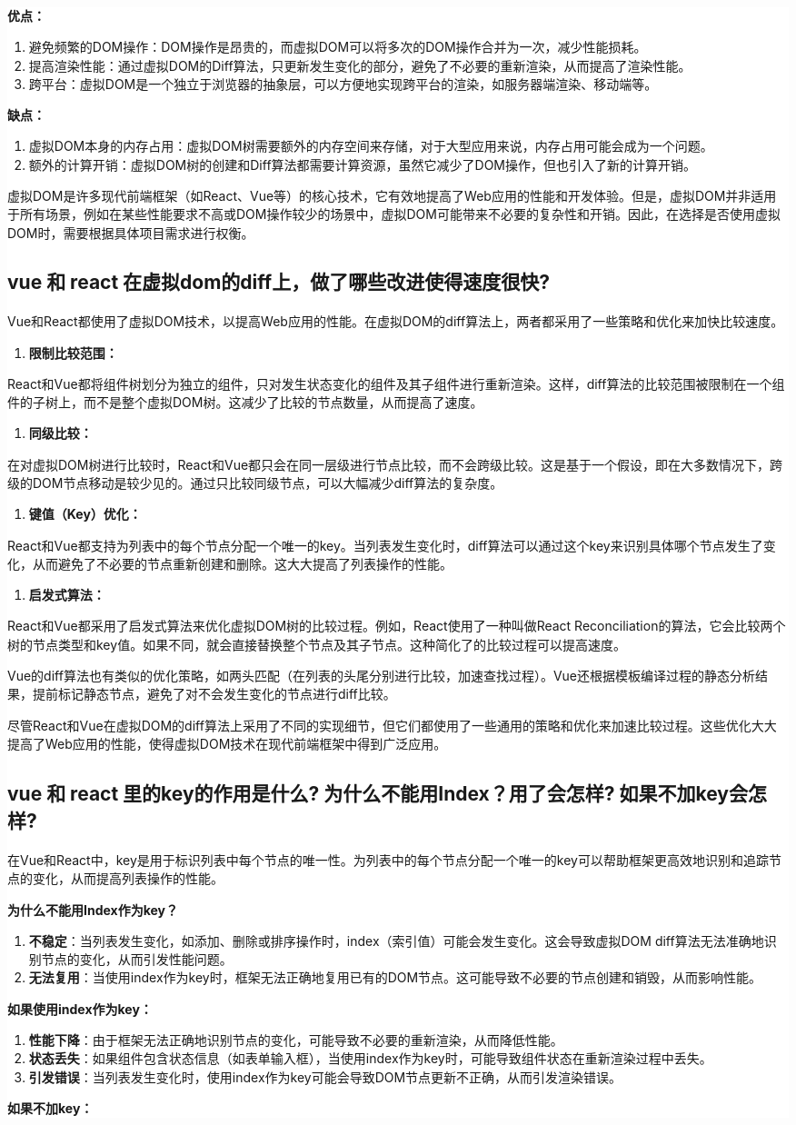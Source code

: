 **优点：**

1. 避免频繁的DOM操作：DOM操作是昂贵的，而虚拟DOM可以将多次的DOM操作合并为一次，减少性能损耗。
2. 提高渲染性能：通过虚拟DOM的Diff算法，只更新发生变化的部分，避免了不必要的重新渲染，从而提高了渲染性能。
3. 跨平台：虚拟DOM是一个独立于浏览器的抽象层，可以方便地实现跨平台的渲染，如服务器端渲染、移动端等。

**缺点：**

1. 虚拟DOM本身的内存占用：虚拟DOM树需要额外的内存空间来存储，对于大型应用来说，内存占用可能会成为一个问题。
2. 额外的计算开销：虚拟DOM树的创建和Diff算法都需要计算资源，虽然它减少了DOM操作，但也引入了新的计算开销。

虚拟DOM是许多现代前端框架（如React、Vue等）的核心技术，它有效地提高了Web应用的性能和开发体验。但是，虚拟DOM并非适用于所有场景，例如在某些性能要求不高或DOM操作较少的场景中，虚拟DOM可能带来不必要的复杂性和开销。因此，在选择是否使用虚拟DOM时，需要根据具体项目需求进行权衡。

## vue 和 react 在虚拟dom的diff上，做了哪些改进使得速度很快?

Vue和React都使用了虚拟DOM技术，以提高Web应用的性能。在虚拟DOM的diff算法上，两者都采用了一些策略和优化来加快比较速度。

1. **限制比较范围：**

React和Vue都将组件树划分为独立的组件，只对发生状态变化的组件及其子组件进行重新渲染。这样，diff算法的比较范围被限制在一个组件的子树上，而不是整个虚拟DOM树。这减少了比较的节点数量，从而提高了速度。

1. **同级比较：**

在对虚拟DOM树进行比较时，React和Vue都只会在同一层级进行节点比较，而不会跨级比较。这是基于一个假设，即在大多数情况下，跨级的DOM节点移动是较少见的。通过只比较同级节点，可以大幅减少diff算法的复杂度。

1. **键值（Key）优化：**

React和Vue都支持为列表中的每个节点分配一个唯一的key。当列表发生变化时，diff算法可以通过这个key来识别具体哪个节点发生了变化，从而避免了不必要的节点重新创建和删除。这大大提高了列表操作的性能。

1. **启发式算法：**

React和Vue都采用了启发式算法来优化虚拟DOM树的比较过程。例如，React使用了一种叫做React Reconciliation的算法，它会比较两个树的节点类型和key值。如果不同，就会直接替换整个节点及其子节点。这种简化了的比较过程可以提高速度。

Vue的diff算法也有类似的优化策略，如两头匹配（在列表的头尾分别进行比较，加速查找过程）。Vue还根据模板编译过程的静态分析结果，提前标记静态节点，避免了对不会发生变化的节点进行diff比较。

尽管React和Vue在虚拟DOM的diff算法上采用了不同的实现细节，但它们都使用了一些通用的策略和优化来加速比较过程。这些优化大大提高了Web应用的性能，使得虚拟DOM技术在现代前端框架中得到广泛应用。

## vue 和 react 里的key的作用是什么? 为什么不能用Index？用了会怎样? 如果不加key会怎样?

在Vue和React中，key是用于标识列表中每个节点的唯一性。为列表中的每个节点分配一个唯一的key可以帮助框架更高效地识别和追踪节点的变化，从而提高列表操作的性能。

**为什么不能用Index作为key？**

1. **不稳定**：当列表发生变化，如添加、删除或排序操作时，index（索引值）可能会发生变化。这会导致虚拟DOM diff算法无法准确地识别节点的变化，从而引发性能问题。
2. **无法复用**：当使用index作为key时，框架无法正确地复用已有的DOM节点。这可能导致不必要的节点创建和销毁，从而影响性能。

**如果使用index作为key：**

1. **性能下降**：由于框架无法正确地识别节点的变化，可能导致不必要的重新渲染，从而降低性能。
2. **状态丢失**：如果组件包含状态信息（如表单输入框），当使用index作为key时，可能导致组件状态在重新渲染过程中丢失。
3. **引发错误**：当列表发生变化时，使用index作为key可能会导致DOM节点更新不正确，从而引发渲染错误。

**如果不加key：**
